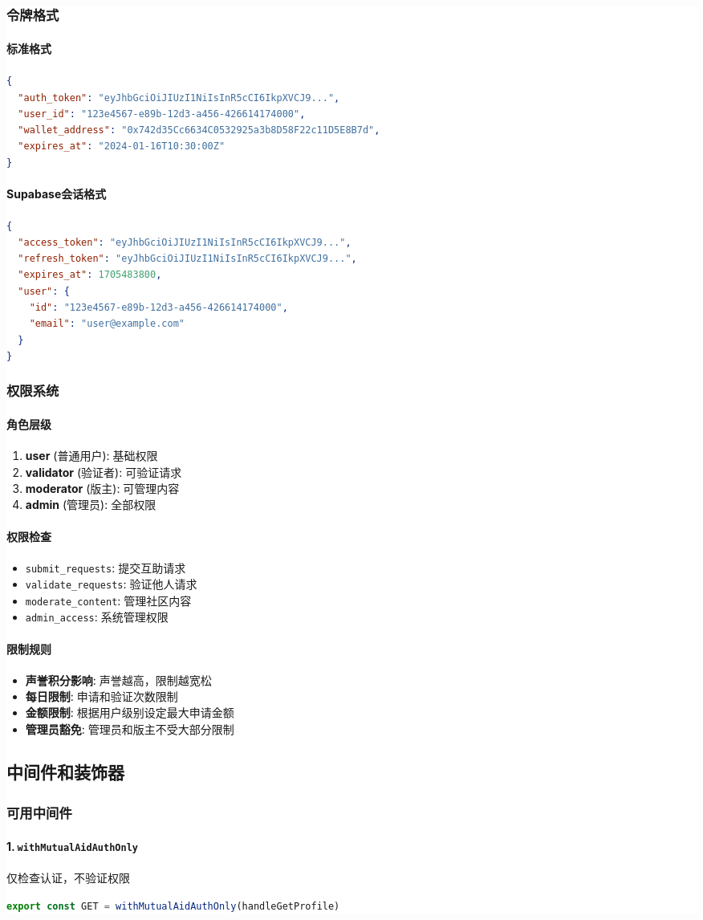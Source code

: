 ### 令牌格式

#### 标准格式
```json
{
  "auth_token": "eyJhbGciOiJIUzI1NiIsInR5cCI6IkpXVCJ9...",
  "user_id": "123e4567-e89b-12d3-a456-426614174000",
  "wallet_address": "0x742d35Cc6634C0532925a3b8D58F22c11D5E8B7d",
  "expires_at": "2024-01-16T10:30:00Z"
}
```

#### Supabase会话格式
```json
{
  "access_token": "eyJhbGciOiJIUzI1NiIsInR5cCI6IkpXVCJ9...",
  "refresh_token": "eyJhbGciOiJIUzI1NiIsInR5cCI6IkpXVCJ9...",
  "expires_at": 1705483800,
  "user": {
    "id": "123e4567-e89b-12d3-a456-426614174000",
    "email": "user@example.com"
  }
}
```

### 权限系统

#### 角色层级
1. **user** (普通用户): 基础权限
2. **validator** (验证者): 可验证请求
3. **moderator** (版主): 可管理内容  
4. **admin** (管理员): 全部权限

#### 权限检查
- `submit_requests`: 提交互助请求
- `validate_requests`: 验证他人请求
- `moderate_content`: 管理社区内容
- `admin_access`: 系统管理权限

#### 限制规则
- **声誉积分影响**: 声誉越高，限制越宽松
- **每日限制**: 申请和验证次数限制
- **金额限制**: 根据用户级别设定最大申请金额
- **管理员豁免**: 管理员和版主不受大部分限制

## 中间件和装饰器

### 可用中间件

#### 1. `withMutualAidAuthOnly`
仅检查认证，不验证权限
```typescript
export const GET = withMutualAidAuthOnly(handleGetProfile)
```
